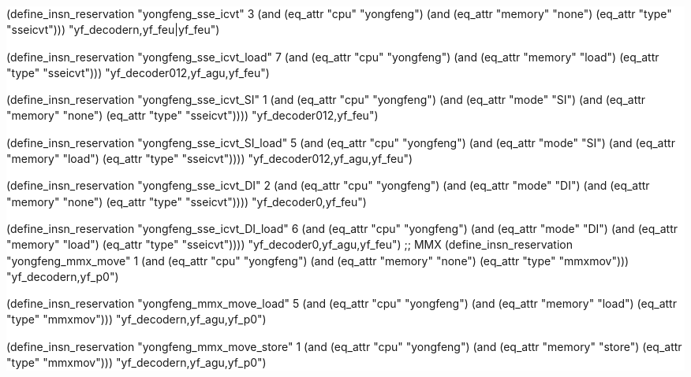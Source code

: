 (define_insn_reservation "yongfeng_sse_icvt" 3
			 (and (eq_attr "cpu" "yongfeng")
			           (and (eq_attr "memory" "none")
				        (eq_attr "type" "sseicvt")))
			 "yf_decodern,yf_feu|yf_feu")

(define_insn_reservation "yongfeng_sse_icvt_load" 7
			 (and (eq_attr "cpu" "yongfeng")
			           (and (eq_attr "memory" "load")
				        (eq_attr "type" "sseicvt")))
			 "yf_decoder012,yf_agu,yf_feu")

(define_insn_reservation "yongfeng_sse_icvt_SI" 1
			 (and (eq_attr "cpu" "yongfeng")
                              (and (eq_attr "mode" "SI")
			           (and (eq_attr "memory" "none")
				        (eq_attr "type" "sseicvt"))))
			 "yf_decoder012,yf_feu")

(define_insn_reservation "yongfeng_sse_icvt_SI_load" 5
			 (and (eq_attr "cpu" "yongfeng")
                              (and (eq_attr "mode" "SI")
			           (and (eq_attr "memory" "load")
				        (eq_attr "type" "sseicvt"))))
			 "yf_decoder012,yf_agu,yf_feu")

(define_insn_reservation "yongfeng_sse_icvt_DI" 2
			 (and (eq_attr "cpu" "yongfeng")
                              (and (eq_attr "mode" "DI")
			           (and (eq_attr "memory" "none")
				        (eq_attr "type" "sseicvt"))))
			 "yf_decoder0,yf_feu")

(define_insn_reservation "yongfeng_sse_icvt_DI_load" 6
			 (and (eq_attr "cpu" "yongfeng")
                              (and (eq_attr "mode" "DI")
			           (and (eq_attr "memory" "load")
				        (eq_attr "type" "sseicvt"))))
			 "yf_decoder0,yf_agu,yf_feu")
;; MMX
(define_insn_reservation "yongfeng_mmx_move" 1
			 (and (eq_attr "cpu" "yongfeng")
			      (and (eq_attr "memory" "none")
				   (eq_attr "type" "mmxmov")))
			 "yf_decodern,yf_p0")

(define_insn_reservation "yongfeng_mmx_move_load" 5
			 (and (eq_attr "cpu" "yongfeng")
			      (and (eq_attr "memory" "load")
				   (eq_attr "type" "mmxmov")))
			 "yf_decodern,yf_agu,yf_p0")

(define_insn_reservation "yongfeng_mmx_move_store" 1
			 (and (eq_attr "cpu" "yongfeng")
			      (and (eq_attr "memory" "store")
				   (eq_attr "type" "mmxmov")))
			 "yf_decodern,yf_agu,yf_p0")
